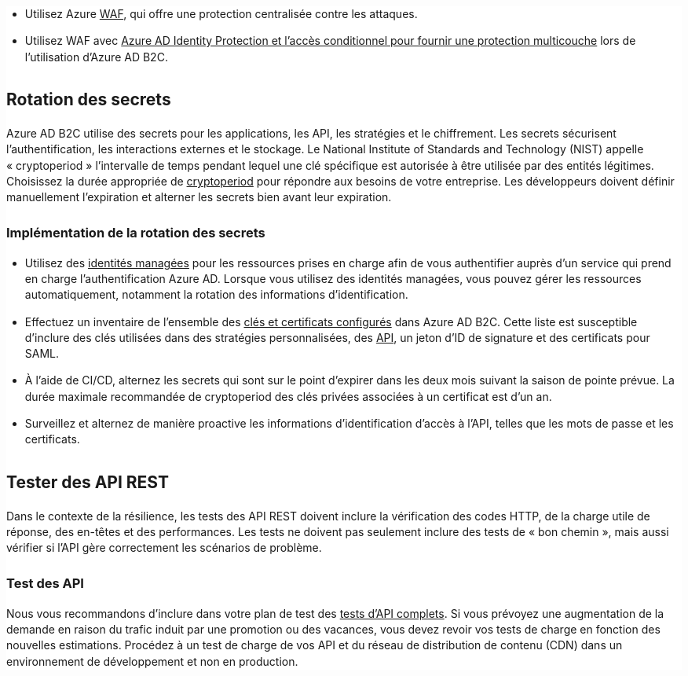 - Utilisez Azure [WAF](https://docs.microsoft.com/azure/web-application-firewall/overview), qui offre une protection centralisée contre les attaques.

- Utilisez WAF avec [Azure AD Identity Protection et l’accès conditionnel pour fournir une protection multicouche](https://docs.microsoft.com/azure/active-directory-b2c/conditional-access-identity-protection-overview) lors de l’utilisation d’Azure AD B2C.  

## <a name="secrets-rotation"></a>Rotation des secrets

Azure AD B2C utilise des secrets pour les applications, les API, les stratégies et le chiffrement. Les secrets sécurisent l’authentification, les interactions externes et le stockage. Le National Institute of Standards and Technology (NIST) appelle « cryptoperiod » l’intervalle de temps pendant lequel une clé spécifique est autorisée à être utilisée par des entités légitimes. Choisissez la durée appropriée de [cryptoperiod](https://csrc.nist.gov/publications/detail/sp/800-57-part-1/rev-5/final) pour répondre aux besoins de votre entreprise. Les développeurs doivent définir manuellement l’expiration et alterner les secrets bien avant leur expiration.

### <a name="how-to-implement-secret-rotation"></a>Implémentation de la rotation des secrets

- Utilisez des [identités managées](https://docs.microsoft.com/azure/active-directory/managed-identities-azure-resources/overview) pour les ressources prises en charge afin de vous authentifier auprès d’un service qui prend en charge l’authentification Azure AD. Lorsque vous utilisez des identités managées, vous pouvez gérer les ressources automatiquement, notamment la rotation des informations d’identification.

- Effectuez un inventaire de l’ensemble des [clés et certificats configurés](https://docs.microsoft.com/azure/active-directory-b2c/policy-keys-overview) dans Azure AD B2C. Cette liste est susceptible d’inclure des clés utilisées dans des stratégies personnalisées, des [API](https://docs.microsoft.com/azure/active-directory-b2c/secure-rest-api), un jeton d’ID de signature et des certificats pour SAML.

- À l’aide de CI/CD, alternez les secrets qui sont sur le point d’expirer dans les deux mois suivant la saison de pointe prévue. La durée maximale recommandée de cryptoperiod des clés privées associées à un certificat est d’un an.

- Surveillez et alternez de manière proactive les informations d’identification d’accès à l’API, telles que les mots de passe et les certificats.

## <a name="test-rest-apis"></a>Tester des API REST

Dans le contexte de la résilience, les tests des API REST doivent inclure la vérification des codes HTTP, de la charge utile de réponse, des en-têtes et des performances. Les tests ne doivent pas seulement inclure des tests de « bon chemin », mais aussi vérifier si l’API gère correctement les scénarios de problème.

### <a name="how-to-test-apis"></a>Test des API

Nous vous recommandons d’inclure dans votre plan de test des [tests d’API complets](https://docs.microsoft.com/azure/active-directory-b2c/best-practices#testing). Si vous prévoyez une augmentation de la demande en raison du trafic induit par une promotion ou des vacances, vous devez revoir vos tests de charge en fonction des nouvelles estimations. Procédez à un test de charge de vos API et du réseau de distribution de contenu (CDN) dans un environnement de développement et non en production.
